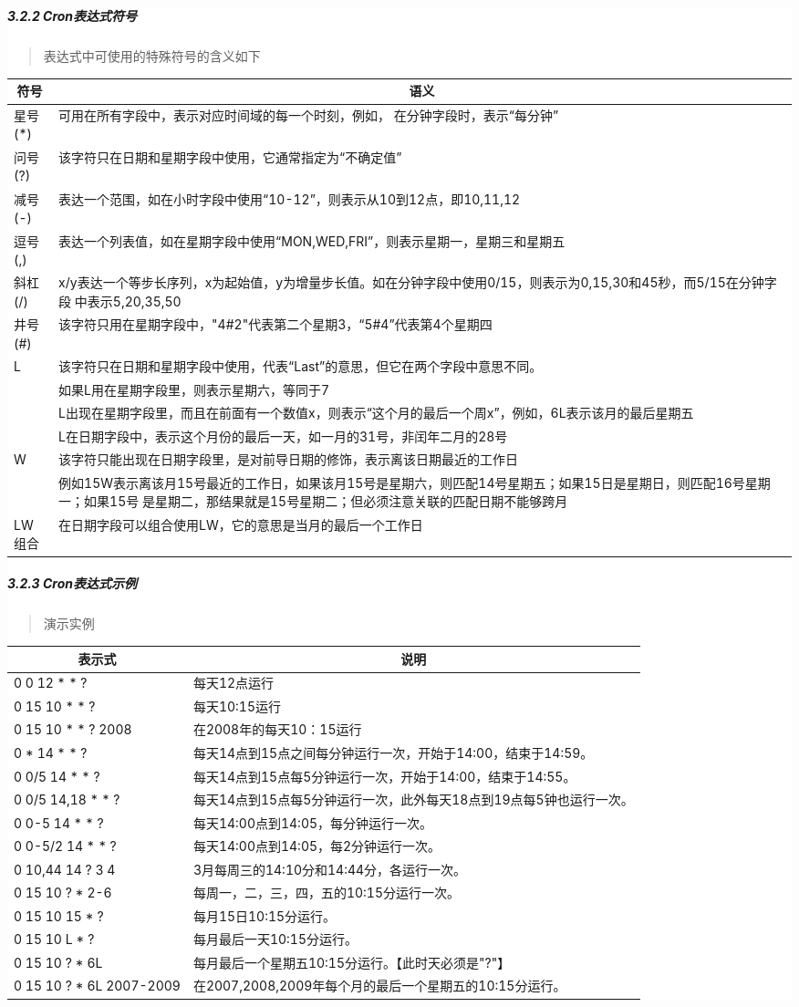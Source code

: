 ##### 3.2.2 Cron表达式符号

> 表达式中可使用的特殊符号的含义如下

| 符号    | 语义                                                         |
| ------- | ------------------------------------------------------------ |
| 星号(*) | 可用在所有字段中，表示对应时间域的每一个时刻，例如， 在分钟字段时，表示“每分钟” |
| 问号(?) | 该字符只在日期和星期字段中使用，它通常指定为“不确定值”       |
| 减号(-) | 表达一个范围，如在小时字段中使用“10-12”，则表示从10到12点，即10,11,12 |
| 逗号(,) | 表达一个列表值，如在星期字段中使用“MON,WED,FRI”，则表示星期一，星期三和星期五 |
| 斜杠(/) | x/y表达一个等步长序列，x为起始值，y为增量步长值。如在分钟字段中使用0/15，则表示为0,15,30和45秒，而5/15在分钟字段 中表示5,20,35,50 |
| 井号(#) | 该字符只用在星期字段中，"4#2"代表第二个星期3，“5#4”代表第4个星期四 |
| L       | 该字符只在日期和星期字段中使用，代表“Last”的意思，但它在两个字段中意思不同。 |
|         | 如果L用在星期字段里，则表示星期六，等同于7                   |
|         | L出现在星期字段里，而且在前面有一个数值x，则表示“这个月的最后一个周x”，例如，6L表示该月的最后星期五 |
|         | L在日期字段中，表示这个月份的最后一天，如一月的31号，非闰年二月的28号 |
| W       | 该字符只能出现在日期字段里，是对前导日期的修饰，表示离该日期最近的工作日 |
|         | 例如15W表示离该月15号最近的工作日，如果该月15号是星期六，则匹配14号星期五；如果15日是星期日，则匹配16号星期一；如果15号 是星期二，那结果就是15号星期二；但必须注意关联的匹配日期不能够跨月 |
| LW组合  | 在日期字段可以组合使用LW，它的意思是当月的最后一个工作日     |

##### 3.2.3 Cron表达式示例

> 演示实例

| 表示式                   | 说明                                                         |
| ------------------------ | ------------------------------------------------------------ |
| 0 0 12 * * ?             | 每天12点运行                                                 |
| 0 15 10 * * ?            | 每天10:15运行                                                |
| 0 15 10 * * ? 2008       | 在2008年的每天10：15运行                                     |
| 0 * 14 * * ?             | 每天14点到15点之间每分钟运行一次，开始于14:00，结束于14:59。 |
| 0 0/5 14 * * ?           | 每天14点到15点每5分钟运行一次，开始于14:00，结束于14:55。    |
| 0 0/5 14,18 * * ?        | 每天14点到15点每5分钟运行一次，此外每天18点到19点每5钟也运行一次。 |
| 0 0-5 14 * * ?           | 每天14:00点到14:05，每分钟运行一次。                         |
| 0 0-5/2 14 * * ?         | 每天14:00点到14:05，每2分钟运行一次。                        |
| 0 10,44 14 ? 3 4         | 3月每周三的14:10分和14:44分，各运行一次。                    |
| 0 15 10 ? * 2-6          | 每周一，二，三，四，五的10:15分运行一次。                    |
| 0 15 10 15 * ?           | 每月15日10:15分运行。                                        |
| 0 15 10 L * ?            | 每月最后一天10:15分运行。                                    |
| 0 15 10 ? * 6L           | 每月最后一个星期五10:15分运行。【此时天必须是"?"】           |
| 0 15 10 ? * 6L 2007-2009 | 在2007,2008,2009年每个月的最后一个星期五的10:15分运行。      |
